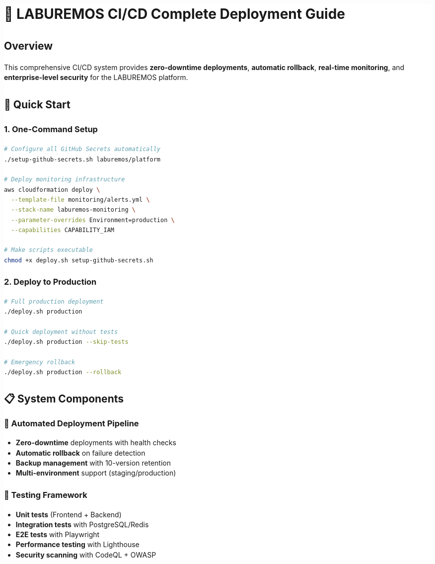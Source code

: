 # 🚀 LABUREMOS CI/CD Complete Deployment Guide

## Overview

This comprehensive CI/CD system provides **zero-downtime deployments**, **automatic rollback**, **real-time monitoring**, and **enterprise-level security** for the LABUREMOS platform.

## 🎯 Quick Start

### 1. One-Command Setup
```bash
# Configure all GitHub Secrets automatically
./setup-github-secrets.sh laburemos/platform

# Deploy monitoring infrastructure
aws cloudformation deploy \
  --template-file monitoring/alerts.yml \
  --stack-name laburemos-monitoring \
  --parameter-overrides Environment=production \
  --capabilities CAPABILITY_IAM

# Make scripts executable
chmod +x deploy.sh setup-github-secrets.sh
```

### 2. Deploy to Production
```bash
# Full production deployment
./deploy.sh production

# Quick deployment without tests
./deploy.sh production --skip-tests

# Emergency rollback
./deploy.sh production --rollback
```

## 📋 System Components

### 🔄 Automated Deployment Pipeline
- **Zero-downtime** deployments with health checks
- **Automatic rollback** on failure detection
- **Backup management** with 10-version retention
- **Multi-environment** support (staging/production)

### 🧪 Testing Framework
- **Unit tests** (Frontend + Backend)
- **Integration tests** with PostgreSQL/Redis
- **E2E tests** with Playwright
- **Performance testing** with Lighthouse
- **Security scanning** with CodeQL + OWASP

